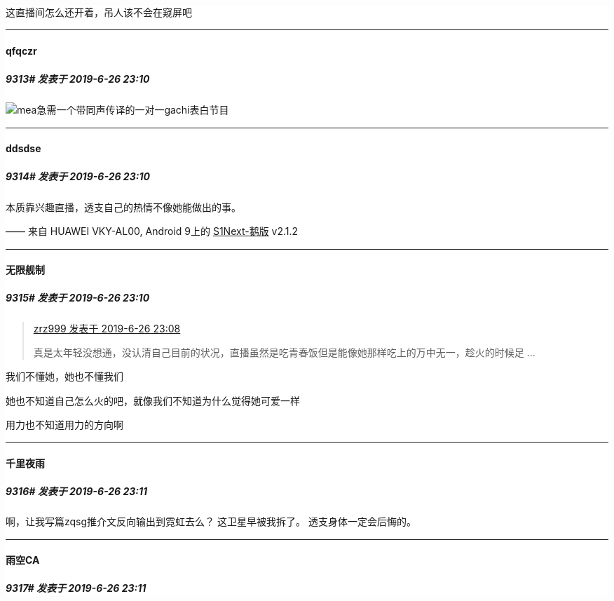 
这直播间怎么还开着，吊人该不会在窥屏吧


-----

####  qfqczr  
##### 9313#       发表于 2019-6-26 23:10


<img src="https://static.saraba1st.com/image/smiley/face2017/068.png" referrerpolicy="no-referrer">mea急需一个带同声传译的一对一gachi表白节目


-----

####  ddsdse  
##### 9314#       发表于 2019-6-26 23:10


本质靠兴趣直播，透支自己的热情不像她能做出的事。

—— 来自 HUAWEI VKY-AL00, Android 9上的 [S1Next-鹅版](https://github.com/ykrank/S1-Next/releases) v2.1.2


-----

####  无限舰制  
##### 9315#       发表于 2019-6-26 23:10


<blockquote><a href="httphttps://bbs.saraba1st.com/2b/forum.php?mod=redirect&amp;goto=findpost&amp;pid=44289613&amp;ptid=1839962" target="_blank">zrz999 发表于 2019-6-26 23:08</a>

真是太年轻没想通，没认清自己目前的状况，直播虽然是吃青春饭但是能像她那样吃上的万中无一，趁火的时候足 ...</blockquote>
我们不懂她，她也不懂我们


她也不知道自己怎么火的吧，就像我们不知道为什么觉得她可爱一样


用力也不知道用力的方向啊


-----

####  千里夜雨  
##### 9316#       发表于 2019-6-26 23:11


啊，让我写篇zqsg推介文反向输出到霓虹去么？
这卫星早被我拆了。
透支身体一定会后悔的。


-----

####  雨空CA  
##### 9317#       发表于 2019-6-26 23:11

